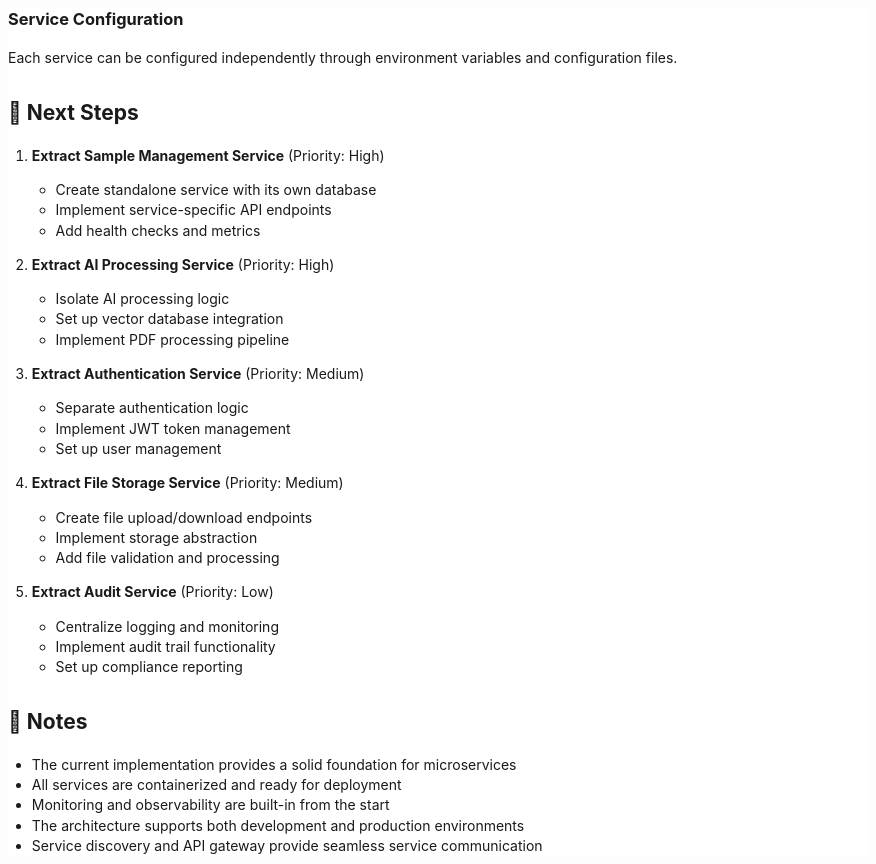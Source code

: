 ### Service Configuration
Each service can be configured independently through environment variables and configuration files.

## 🎯 Next Steps

1. **Extract Sample Management Service** (Priority: High)
   - Create standalone service with its own database
   - Implement service-specific API endpoints
   - Add health checks and metrics

2. **Extract AI Processing Service** (Priority: High)
   - Isolate AI processing logic
   - Set up vector database integration
   - Implement PDF processing pipeline

3. **Extract Authentication Service** (Priority: Medium)
   - Separate authentication logic
   - Implement JWT token management
   - Set up user management

4. **Extract File Storage Service** (Priority: Medium)
   - Create file upload/download endpoints
   - Implement storage abstraction
   - Add file validation and processing

5. **Extract Audit Service** (Priority: Low)
   - Centralize logging and monitoring
   - Implement audit trail functionality
   - Set up compliance reporting

## 📝 Notes

- The current implementation provides a solid foundation for microservices
- All services are containerized and ready for deployment
- Monitoring and observability are built-in from the start
- The architecture supports both development and production environments
- Service discovery and API gateway provide seamless service communication